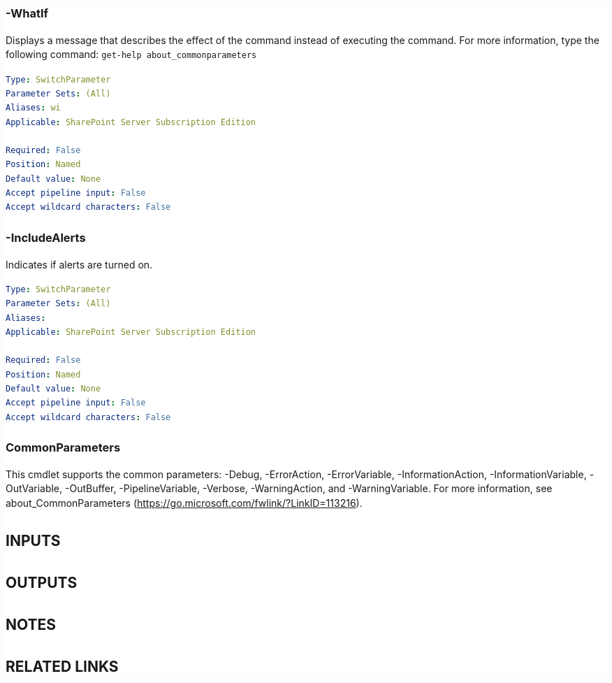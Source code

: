 ### -WhatIf
Displays a message that describes the effect of the command instead of executing the command.
For more information, type the following command: `get-help about_commonparameters`

```yaml
Type: SwitchParameter
Parameter Sets: (All)
Aliases: wi
Applicable: SharePoint Server Subscription Edition

Required: False
Position: Named
Default value: None
Accept pipeline input: False
Accept wildcard characters: False
```

### -IncludeAlerts
Indicates if alerts are turned on.

```yaml
Type: SwitchParameter
Parameter Sets: (All)
Aliases: 
Applicable: SharePoint Server Subscription Edition

Required: False
Position: Named
Default value: None
Accept pipeline input: False
Accept wildcard characters: False
```

### CommonParameters
This cmdlet supports the common parameters: -Debug, -ErrorAction, -ErrorVariable, -InformationAction, -InformationVariable, -OutVariable, -OutBuffer, -PipelineVariable, -Verbose, -WarningAction, and -WarningVariable. For more information, see about_CommonParameters (https://go.microsoft.com/fwlink/?LinkID=113216).

## INPUTS

## OUTPUTS

## NOTES

## RELATED LINKS
